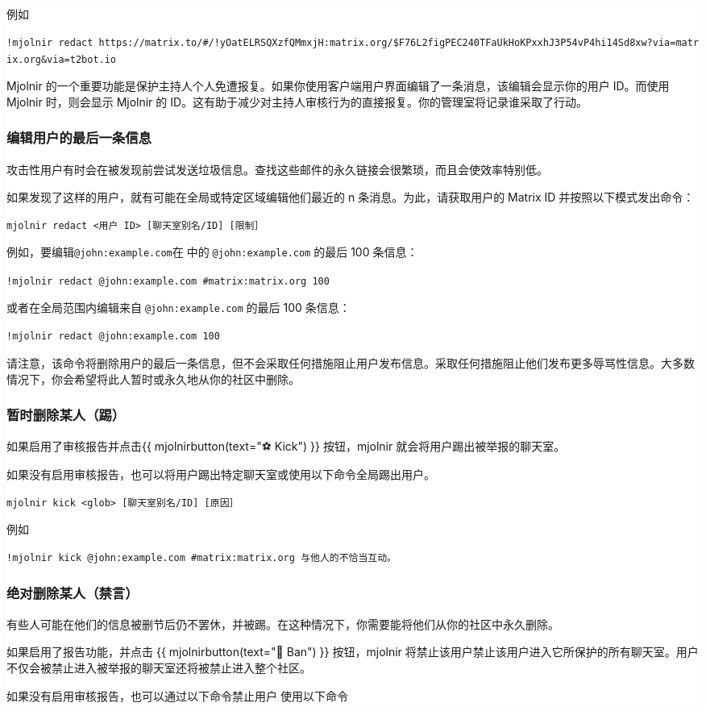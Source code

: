 例如

```
!mjolnir redact https://matrix.to/#/!yOatELRSQXzfQMmxjH:matrix.org/$F76L2figPEC240TFaUkHoKPxxhJ3P54vP4hi14Sd8xw?via=matrix.org&via=t2bot.io
```

Mjolnir 的一个重要功能是保护主持人个人免遭报复。如果你使用客户端用户界面编辑了一条消息，该编辑会显示你的用户 ID。而使用 Mjolnir 时，则会显示 Mjolnir 的 ID。这有助于减少对主持人审核行为的直接报复。你的管理室将记录谁采取了行动。

### 编辑用户的最后一条信息

攻击性用户有时会在被发现前尝试发送垃圾信息。查找这些邮件的永久链接会很繁琐，而且会使效率特别低。

如果发现了这样的用户，就有可能在全局或特定区域编辑他们最近的 n 条消息。为此，请获取用户的 Matrix ID 并按照以下模式发出命令：

```
mjolnir redact <用户 ID> [聊天室别名/ID] [限制］ 
```

例如，要编辑`@john:example.com`在
中的 `@john:example.com` 的最后 100 条信息：

```
!mjolnir redact @john:example.com #matrix:matrix.org 100
```

或者在全局范围内编辑来自 `@john:example.com` 的最后 100 条信息：

```
!mjolnir redact @john:example.com 100
```

请注意，该命令将删除用户的最后一条信息，但不会采取任何措施阻止用户发布信息。采取任何措施阻止他们发布更多辱骂性信息。大多数情况下，你会希望将此人暂时或永久地从你的社区中删除。


### 暂时删除某人（踢）

如果启用了审核报告并点击{{ mjolnirbutton(text="⚽️ Kick") }} 按钮，mjolnir 就会将用户踢出被举报的聊天室。

如果没有启用审核报告，也可以将用户踢出特定聊天室或使用以下命令全局踢出用户。

```
mjolnir kick <glob> [聊天室别名/ID] [原因］
```

例如

```
!mjolnir kick @john:example.com #matrix:matrix.org 与他人的不恰当互动。
```

### 绝对删除某人（禁言）

有些人可能在他们的信息被删节后仍不罢休，并被踢。在这种情况下，你需要能将他们从你的社区中永久删除。


如果启用了报告功能，并点击 {{ mjolnirbutton(text="🚫 Ban") }} 按钮，mjolnir 将禁止该用户禁止该用户进入它所保护的所有聊天室。用户不仅会被禁止进入被举报的聊天室还将被禁止进入整个社区。

如果没有启用审核报告，也可以通过以下命令禁止用户
使用以下命令
